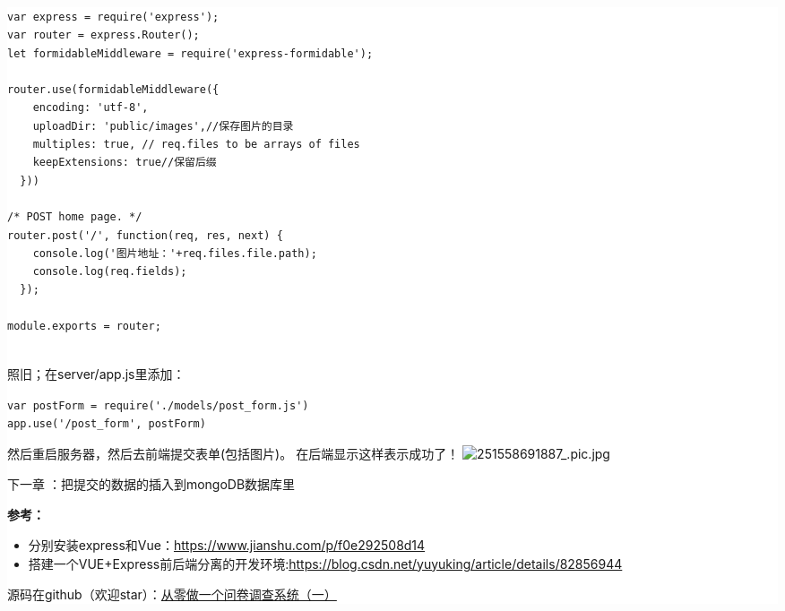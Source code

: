 ```
var express = require('express');
var router = express.Router();
let formidableMiddleware = require('express-formidable');

router.use(formidableMiddleware({
    encoding: 'utf-8',
    uploadDir: 'public/images',//保存图片的目录
    multiples: true, // req.files to be arrays of files
    keepExtensions: true//保留后缀
  }))

/* POST home page. */
router.post('/', function(req, res, next) {
    console.log('图片地址：'+req.files.file.path);
    console.log(req.fields);
  });
  
module.exports = router;


```
照旧；在server/app.js里添加：
```
var postForm = require('./models/post_form.js')
app.use('/post_form', postForm)
```
然后重启服务器，然后去前端提交表单(包括图片)。
在后端显示这样表示成功了！
![251558691887_.pic.jpg](https://upload-images.jianshu.io/upload_images/7072486-925fbea8cff434ba.jpg?imageMogr2/auto-orient/strip%7CimageView2/2/w/1240)

下一章 ：把提交的数据的插入到mongoDB数据库里

**参考：**
- 分别安装express和Vue：https://www.jianshu.com/p/f0e292508d14
- 搭建一个VUE+Express前后端分离的开发环境:https://blog.csdn.net/yuyuking/article/details/82856944

源码在github（欢迎star）：[从零做一个问卷调查系统（一）](https://github.com/AnsonZnl/blog-cms/tree/master/%E7%AC%AC%E4%B8%80%E9%98%B6%E6%AE%B5)